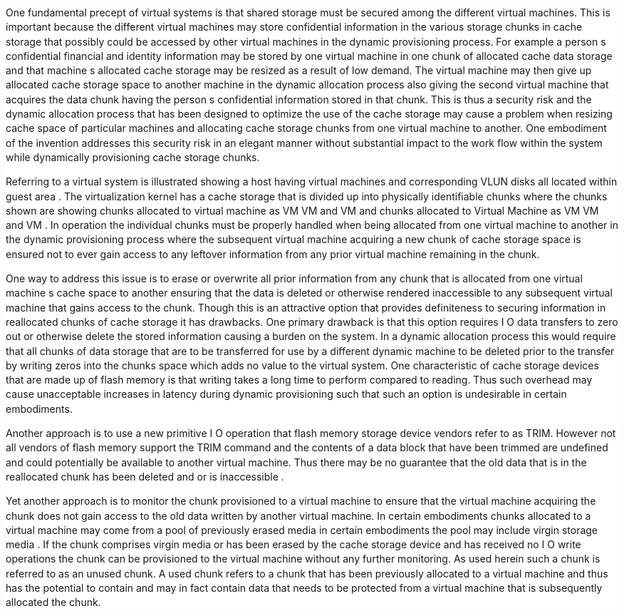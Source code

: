 One fundamental precept of virtual systems is that shared storage must be secured among the different virtual machines. This is important because the different virtual machines may store confidential information in the various storage chunks in cache storage that possibly could be accessed by other virtual machines in the dynamic provisioning process. For example a person s confidential financial and identity information may be stored by one virtual machine in one chunk of allocated cache data storage and that machine s allocated cache storage may be resized as a result of low demand. The virtual machine may then give up allocated cache storage space to another machine in the dynamic allocation process also giving the second virtual machine that acquires the data chunk having the person s confidential information stored in that chunk. This is thus a security risk and the dynamic allocation process that has been designed to optimize the use of the cache storage may cause a problem when resizing cache space of particular machines and allocating cache storage chunks from one virtual machine to another. One embodiment of the invention addresses this security risk in an elegant manner without substantial impact to the work flow within the system while dynamically provisioning cache storage chunks.

Referring to a virtual system is illustrated showing a host having virtual machines and corresponding VLUN disks all located within guest area . The virtualization kernel has a cache storage that is divided up into physically identifiable chunks where the chunks shown are showing chunks allocated to virtual machine as VM VM and VM and chunks allocated to Virtual Machine as VM VM and VM . In operation the individual chunks must be properly handled when being allocated from one virtual machine to another in the dynamic provisioning process where the subsequent virtual machine acquiring a new chunk of cache storage space is ensured not to ever gain access to any leftover information from any prior virtual machine remaining in the chunk.

One way to address this issue is to erase or overwrite all prior information from any chunk that is allocated from one virtual machine s cache space to another ensuring that the data is deleted or otherwise rendered inaccessible to any subsequent virtual machine that gains access to the chunk. Though this is an attractive option that provides definiteness to securing information in reallocated chunks of cache storage it has drawbacks. One primary drawback is that this option requires I O data transfers to zero out or otherwise delete the stored information causing a burden on the system. In a dynamic allocation process this would require that all chunks of data storage that are to be transferred for use by a different dynamic machine to be deleted prior to the transfer by writing zeros into the chunks space which adds no value to the virtual system. One characteristic of cache storage devices that are made up of flash memory is that writing takes a long time to perform compared to reading. Thus such overhead may cause unacceptable increases in latency during dynamic provisioning such that such an option is undesirable in certain embodiments.

Another approach is to use a new primitive I O operation that flash memory storage device vendors refer to as TRIM. However not all vendors of flash memory support the TRIM command and the contents of a data block that have been trimmed are undefined and could potentially be available to another virtual machine. Thus there may be no guarantee that the old data that is in the reallocated chunk has been deleted and or is inaccessible .

Yet another approach is to monitor the chunk provisioned to a virtual machine to ensure that the virtual machine acquiring the chunk does not gain access to the old data written by another virtual machine. In certain embodiments chunks allocated to a virtual machine may come from a pool of previously erased media in certain embodiments the pool may include virgin storage media . If the chunk comprises virgin media or has been erased by the cache storage device and has received no I O write operations the chunk can be provisioned to the virtual machine without any further monitoring. As used herein such a chunk is referred to as an unused chunk. A used chunk refers to a chunk that has been previously allocated to a virtual machine and thus has the potential to contain and may in fact contain data that needs to be protected from a virtual machine that is subsequently allocated the chunk.

